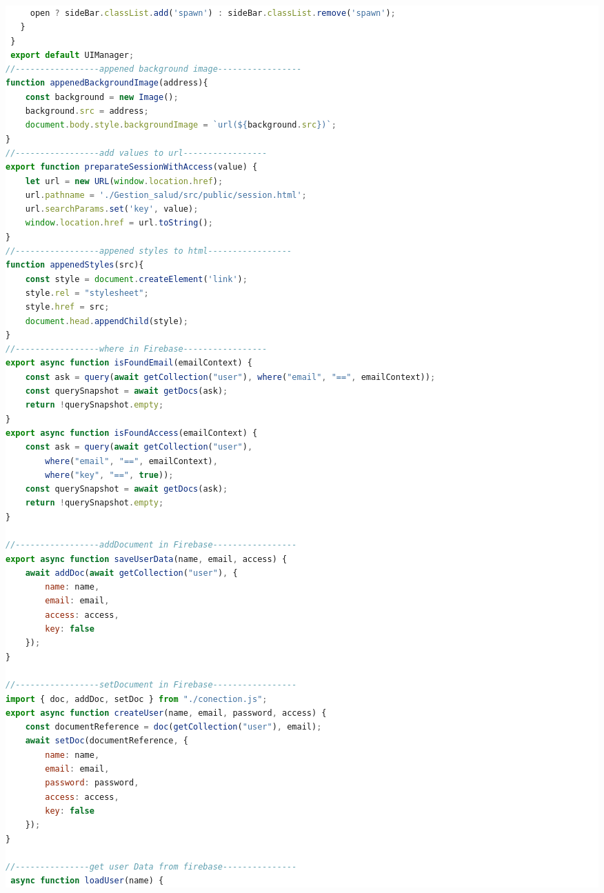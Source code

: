 ```javascript
     open ? sideBar.classList.add('spawn') : sideBar.classList.remove('spawn');
   }
 }
 export default UIManager;
//-----------------appened background image-----------------
function appenedBackgroundImage(address){
    const background = new Image();
    background.src = address;
    document.body.style.backgroundImage = `url(${background.src})`;
}
//-----------------add values to url-----------------
export function preparateSessionWithAccess(value) {
    let url = new URL(window.location.href);
    url.pathname = './Gestion_salud/src/public/session.html';
    url.searchParams.set('key', value);
    window.location.href = url.toString();
}
//-----------------appened styles to html-----------------
function appenedStyles(src){
    const style = document.createElement('link');
    style.rel = "stylesheet";
    style.href = src;
    document.head.appendChild(style);
}
//-----------------where in Firebase-----------------
export async function isFoundEmail(emailContext) {
    const ask = query(await getCollection("user"), where("email", "==", emailContext));
    const querySnapshot = await getDocs(ask);
    return !querySnapshot.empty;
}
export async function isFoundAccess(emailContext) {
    const ask = query(await getCollection("user"),
        where("email", "==", emailContext),
        where("key", "==", true));
    const querySnapshot = await getDocs(ask);
    return !querySnapshot.empty;
}

//-----------------addDocument in Firebase-----------------
export async function saveUserData(name, email, access) {
    await addDoc(await getCollection("user"), {
        name: name,
        email: email,
        access: access,
        key: false
    });
}

//-----------------setDocument in Firebase-----------------
import { doc, addDoc, setDoc } from "./conection.js";
export async function createUser(name, email, password, access) {
    const documentReference = doc(getCollection("user"), email);
    await setDoc(documentReference, {
        name: name,
        email: email,
        password: password,
        access: access,
        key: false
    });
}

//---------------get user Data from firebase---------------
 async function loadUser(name) {
```
